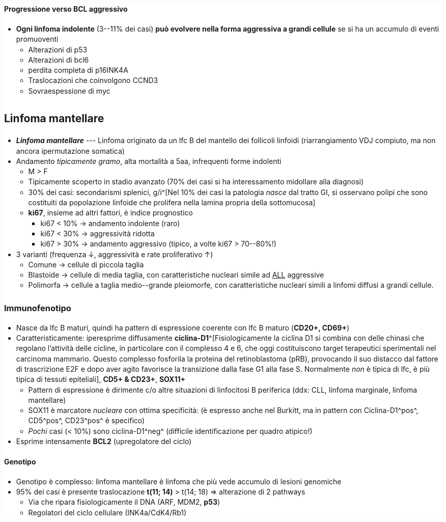 #### Progressione verso BCL aggressivo
- __Ogni linfoma indolente__ (3--11% dei casi) __può evolvere nella forma aggressiva a grandi cellule__ se si ha un accumulo di eventi promuoventi
	- Alterazioni di p53
	- Alterazioni di bcl6
	- perdita completa di p16INK4A
	- Traslocazioni che coinvolgono CCND3
	- Sovraespessione di myc

## Linfoma mantellare
- __*Linfoma mantellare*__ --- Linfoma originato da un lfc B del mantello dei follicoli linfoidi (riarrangiamento VDJ compiuto, ma non ancora ipermutazione somatica)
- Andamento _tipicamente gramo_, alta mortalità a 5aa, infrequenti forme indolenti
	- M > F
	- Tipicamente scoperto in stadio avanzato (70% dei casi si ha interessamento midollare alla diagnosi)
	- 30% dei casi: secondarismi splenici, g/i^[Nel 10% dei casi la patologia _nasce_ dal tratto GI, si osservano polipi che sono costituiti da popolazione linfoide che prolifera nella lamina propria della sottomucosa]
	- __ki67__, insieme ad altri fattori, è indice prognostico
		- ki67 < 10% → andamento indolente (raro)
		- ki67 < 30% → aggressività ridotta
		- ki67 > 30% → andamento aggressivo (tipico, a volte ki67 > 70--80%!)
- 3 varianti (frequenza ↓, aggressività e rate proliferativo ↑)
	- Comune → cellule di piccola taglia
	- Blastoide → cellule di media taglia, con caratteristiche nucleari simile ad [ALL](#acutelypmhleuk) aggressive
	- Polimorfa → cellule a taglia medio--grande pleiomorfe, con caratteristiche nucleari simili a linfomi diffusi a grandi cellule.

### Immunofenotipo
- Nasce da lfc B maturi, quindi ha pattern di espressione coerente con lfc B maturo (__CD20+, CD69+__)
- Caratteristicamente: iperesprime diffusamente __ciclina-D1__^[Fisiologicamente la ciclina D1 si combina con delle chinasi che regolano l’attività delle cicline, in particolare con il complesso 4 e 6, che oggi costituiscono target terapeutici sperimentali nel carcinoma mammario. Questo complesso fosforila la proteina del retinoblastoma (pRB), provocando il suo distacco dal fattore di trascrizione E2F e dopo aver agito favorisce la transizione dalla fase G1 alla fase S. Normalmente _non_ è tipica di lfc, è più tipica di tessuti epiteliali], __CD5+ & CD23+__, __SOX11+__
	- Pattern di espressione è dirimente c/o altre situazioni di linfocitosi B periferica (ddx: CLL, linfoma marginale, linfoma mantellare)
	- SOX11 è marcatore _nucleare_ con ottima specificità: (è espresso anche nel Burkitt, ma in pattern con Ciclina-D1^pos^, CD5^pos^, CD23^pos^ è specifico)
	- _Pochi_ casi (< 10%) sono ciclina-D1^neg^ (difficile identificazione per quadro atipico!)
- Esprime intensamente __BCL2__ (upregolatore del ciclo)

#### Genotipo
- Genotipo è complesso: linfoma mantellare è linfoma che più vede accumulo di lesioni genomiche
- 95% dei casi è presente traslocazione __t(11; 14)__ > t(14; 18) ⇒ alterazione di 2 pathways
	- Via che ripara fisiologicamente il DNA (ARF, MDM2, __p53__)
	- Regolatori del ciclo cellulare (INK4a/CdK4/Rb1)


[^ddx]: Questo in realtà è generalmente problematico
